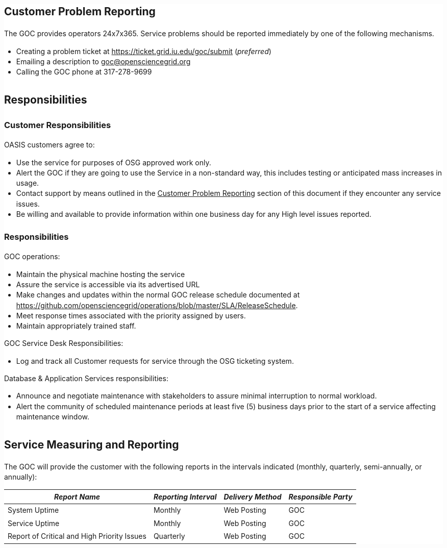 ## Customer Problem Reporting
The GOC provides operators 24x7x365. Service problems should be reported immediately by one of the following mechanisms.

   * Creating a problem ticket at https://ticket.grid.iu.edu/goc/submit (*preferred*)
   * Emailing a description to goc@opensciencegrid.org
   * Calling the GOC phone at 317-278-9699

## Responsibilities
### Customer Responsibilities
OASIS customers agree to:

   * Use the service for purposes of OSG approved work only.
   * Alert the GOC if they are going to use the Service in a non-standard way, this includes testing or anticipated mass increases in usage.
   * Contact support by means outlined in the [Customer Problem Reporting](https://github.com/opensciencegrid/operations/blob/master/SLA/OASISServiceLevelAgreement#customer-problem-reporting) section of this document if they encounter any service issues.
   * Be willing and available to provide information within one business day for any High level issues reported.

### Responsibilities

GOC operations:
   * Maintain the physical machine hosting the service
   * Assure the service is accessible via its advertised URL
   * Make changes and updates within the normal GOC release schedule documented at https://github.com/opensciencegrid/operations/blob/master/SLA/ReleaseSchedule.
   * Meet response times associated with the priority assigned by users.
   * Maintain appropriately trained staff.

GOC Service Desk Responsibilities:
   * Log and track all Customer requests for service through the OSG ticketing system.

Database & Application Services responsibilities:
   * Announce and negotiate maintenance with stakeholders to assure minimal interruption to normal workload.
   * Alert the community of scheduled maintenance periods at least five (5) business days prior to the start of a service affecting maintenance window.

## Service Measuring and Reporting
The GOC will provide the customer with the following reports in the intervals indicated (monthly, quarterly, semi-annually, or annually):

| *Report Name* | *Reporting Interval* | *Delivery Method* | *Responsible Party* |
| ------------- | -------------------- | ----------------- | ------------------- |
| System Uptime | Monthly | Web Posting | GOC |
| Service Uptime | Monthly | Web Posting | GOC |
| Report of Critical and High Priority Issues | Quarterly | Web Posting | GOC |
